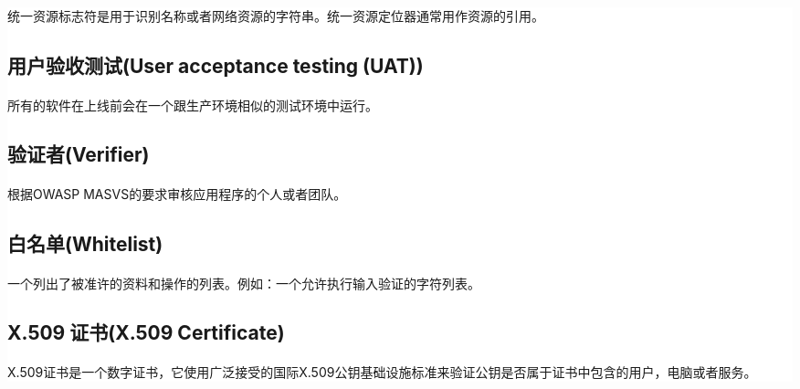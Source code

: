 统一资源标志符是用于识别名称或者网络资源的字符串。统一资源定位器通常用作资源的引用。

## 用户验收测试(User acceptance testing (UAT)) 

所有的软件在上线前会在一个跟生产环境相似的测试环境中运行。

## 验证者(Verifier)

根据OWASP MASVS的要求审核应用程序的个人或者团队。

## 白名单(Whitelist) 

一个列出了被准许的资料和操作的列表。例如：一个允许执行输入验证的字符列表。

## X.509 证书(X.509 Certificate) 

X.509证书是一个数字证书，它使用广泛接受的国际X.509公钥基础设施标准来验证公钥是否属于证书中包含的用户，电脑或者服务。
